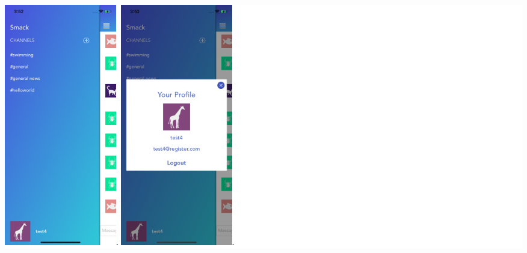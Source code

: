 <img src = "/Images/Simulator Screen Shot - iPhone 11 - 2020-04-14 at 15.52.08.png" height=400>. <img src = "/Images/Simulator Screen Shot - iPhone 11 - 2020-04-14 at 15.52.19.png" height=400>. 